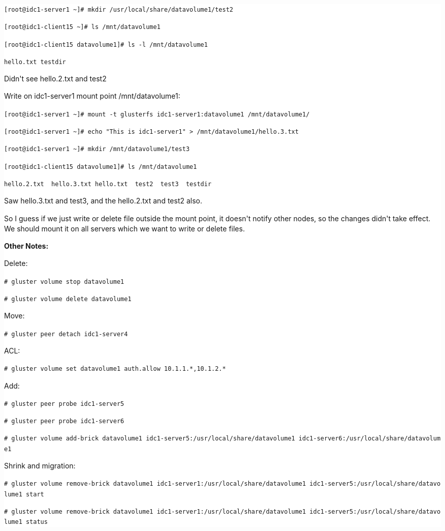 `[root@idc1-server1 ~]# mkdir /usr/local/share/datavolume1/test2`

`[root@idc1-client15 ~]# ls /mnt/datavolume1`

`[root@idc1-client15 datavolume1]# ls -l /mnt/datavolume1`

```
hello.txt testdir
```

Didn't see hello.2.txt and test2

Write on idc1-server1 mount point /mnt/datavolume1:

`[root@idc1-server1 ~]# mount -t glusterfs idc1-server1:datavolume1 /mnt/datavolume1/`

`[root@idc1-server1 ~]# echo "This is idc1-server1" > /mnt/datavolume1/hello.3.txt`

`[root@idc1-server1 ~]# mkdir /mnt/datavolume1/test3`

`[root@idc1-client15 datavolume1]# ls /mnt/datavolume1`

```
hello.2.txt  hello.3.txt hello.txt  test2  test3  testdir
```

Saw hello.3.txt and test3, and the hello.2.txt and test2 also.

So I guess if we just write or delete file outside the mount point, it doesn't notify other nodes, so the changes didn't take effect.
We should mount it on all servers which we want to write or delete files.

**Other Notes:**

Delete:

`# gluster volume stop datavolume1`


`# gluster volume delete datavolume1`

Move:

`# gluster peer detach idc1-server4`

ACL:

`# gluster volume set datavolume1 auth.allow 10.1.1.*,10.1.2.*`

Add:

`# gluster peer probe idc1-server5`

`# gluster peer probe idc1-server6`

`# gluster volume add-brick datavolume1 idc1-server5:/usr/local/share/datavolume1 idc1-server6:/usr/local/share/datavolume1`

Shrink and migration:

`# gluster volume remove-brick datavolume1 idc1-server1:/usr/local/share/datavolume1 idc1-server5:/usr/local/share/datavolume1 start`

`# gluster volume remove-brick datavolume1 idc1-server1:/usr/local/share/datavolume1 idc1-server5:/usr/local/share/datavolume1 status`

